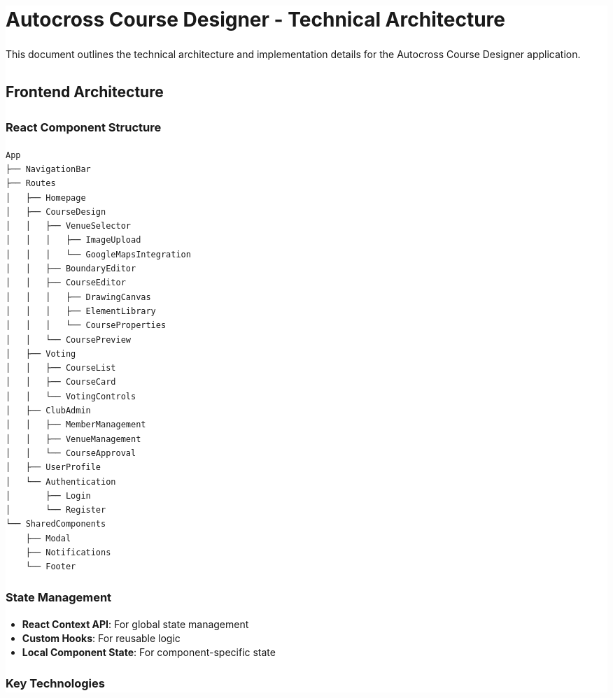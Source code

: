 # Autocross Course Designer - Technical Architecture

This document outlines the technical architecture and implementation details for the Autocross Course Designer application.

## Frontend Architecture

### React Component Structure

```
App
├── NavigationBar
├── Routes
│   ├── Homepage
│   ├── CourseDesign
│   │   ├── VenueSelector
│   │   │   ├── ImageUpload
│   │   │   └── GoogleMapsIntegration
│   │   ├── BoundaryEditor
│   │   ├── CourseEditor
│   │   │   ├── DrawingCanvas
│   │   │   ├── ElementLibrary
│   │   │   └── CourseProperties
│   │   └── CoursePreview
│   ├── Voting
│   │   ├── CourseList
│   │   ├── CourseCard
│   │   └── VotingControls
│   ├── ClubAdmin
│   │   ├── MemberManagement
│   │   ├── VenueManagement
│   │   └── CourseApproval
│   ├── UserProfile
│   └── Authentication
│       ├── Login
│       └── Register
└── SharedComponents
    ├── Modal
    ├── Notifications
    └── Footer
```

### State Management

- **React Context API**: For global state management
- **Custom Hooks**: For reusable logic
- **Local Component State**: For component-specific state

### Key Technologies
